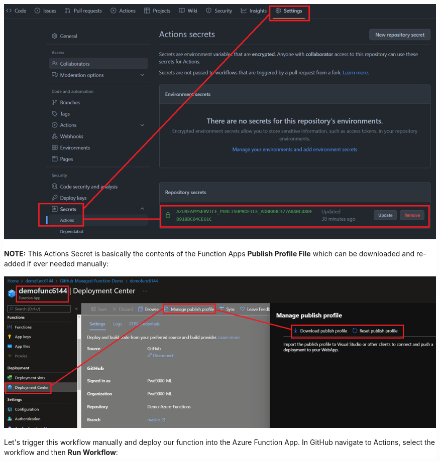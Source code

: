 ![image.png](https://raw.githubusercontent.com/Pwd9000-ML/blog-devto/main/posts/2022/GitHub-Function-CICD/assets/sec01.png)

**NOTE:** This Actions Secret is basically the contents of the Function Apps **Publish Profile File** which can be downloaded and re-added if ever needed manually:

![image.png](https://raw.githubusercontent.com/Pwd9000-ML/blog-devto/main/posts/2022/GitHub-Function-CICD/assets/pub01.png)

Let's trigger this workflow manually and deploy our function into the Azure Function App. In GitHub navigate to Actions, select the workflow and then **Run Workflow**:
